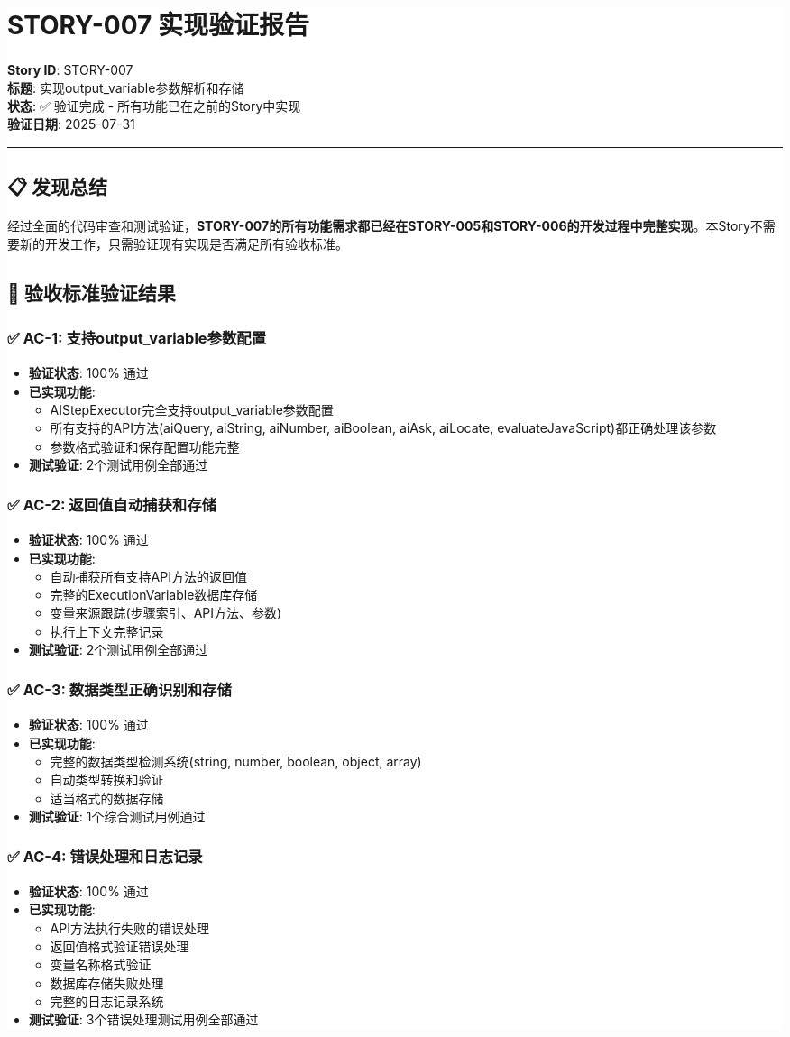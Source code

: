 # STORY-007 实现验证报告

**Story ID**: STORY-007  
**标题**: 实现output_variable参数解析和存储  
**状态**: ✅ 验证完成 - 所有功能已在之前的Story中实现  
**验证日期**: 2025-07-31  

---

## 📋 发现总结

经过全面的代码审查和测试验证，**STORY-007的所有功能需求都已经在STORY-005和STORY-006的开发过程中完整实现**。本Story不需要新的开发工作，只需验证现有实现是否满足所有验收标准。

## 🎯 验收标准验证结果

### ✅ AC-1: 支持output_variable参数配置
- **验证状态**: 100% 通过
- **已实现功能**: 
  - AIStepExecutor完全支持output_variable参数配置
  - 所有支持的API方法(aiQuery, aiString, aiNumber, aiBoolean, aiAsk, aiLocate, evaluateJavaScript)都正确处理该参数
  - 参数格式验证和保存配置功能完整
- **测试验证**: 2个测试用例全部通过

### ✅ AC-2: 返回值自动捕获和存储
- **验证状态**: 100% 通过
- **已实现功能**:
  - 自动捕获所有支持API方法的返回值
  - 完整的ExecutionVariable数据库存储
  - 变量来源跟踪(步骤索引、API方法、参数)
  - 执行上下文完整记录
- **测试验证**: 2个测试用例全部通过

### ✅ AC-3: 数据类型正确识别和存储
- **验证状态**: 100% 通过
- **已实现功能**:
  - 完整的数据类型检测系统(string, number, boolean, object, array)
  - 自动类型转换和验证
  - 适当格式的数据存储
- **测试验证**: 1个综合测试用例通过

### ✅ AC-4: 错误处理和日志记录
- **验证状态**: 100% 通过
- **已实现功能**:
  - API方法执行失败的错误处理
  - 返回值格式验证错误处理
  - 变量名称格式验证
  - 数据库存储失败处理
  - 完整的日志记录系统
- **测试验证**: 3个错误处理测试用例全部通过

